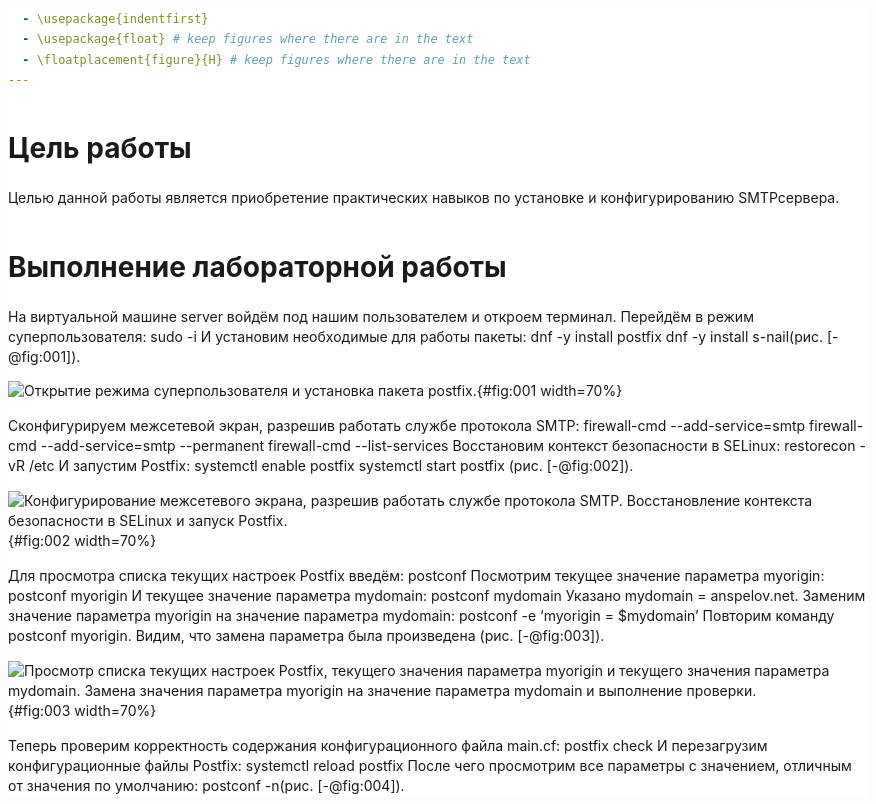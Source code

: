 ```yaml
  - \usepackage{indentfirst}
  - \usepackage{float} # keep figures where there are in the text
  - \floatplacement{figure}{H} # keep figures where there are in the text
---
```


# Цель работы

Целью данной работы является приобретение практических навыков по установке и конфигурированию SMTPсервера.


# Выполнение лабораторной работы

На виртуальной машине server войдём под нашим пользователем и откроем терминал. Перейдём в режим суперпользователя: 
sudo -i 
И установим необходимые для работы пакеты: 
dnf -y install postfix 
dnf -y install s-nail(рис. [-@fig:001]).

![Открытие режима суперпользователя и установка пакета postfix.](image/1.png){#fig:001 width=70%}

Сконфигурируем межсетевой экран, разрешив работать службе протокола SMTP: 
firewall-cmd --add-service=smtp 
firewall-cmd --add-service=smtp --permanent 
firewall-cmd --list-services 
Восстановим контекст безопасности в SELinux: 
restorecon -vR /etc 
И запустим Postfix:
systemctl enable postfix 
systemctl start postfix (рис. [-@fig:002]).

![Конфигурирование межсетевого экрана, разрешив работать службе протокола SMTP. Восстановление контекста безопасности в SELinux и запуск Postfix.](image/2.png){#fig:002 width=70%}

Для просмотра списка текущих настроек Postfix введём: 
postconf 
Посмотрим текущее значение параметра myorigin: 
postconf myorigin 
И текущее значение параметра mydomain: 
postconf mydomain 
Указано mydomain = anspelov.net. Заменим значение параметра myorigin на значение параметра mydomain: 
postconf -e ‘myorigin = $mydomain’ 
Повторим команду postconf myorigin. Видим, что замена параметра была произведена (рис. [-@fig:003]).

![Просмотр списка текущих настроек Postfix, текущего значения параметра myorigin и текущего значения параметра mydomain. Замена значения параметра myorigin на значение параметра mydomain и выполнение проверки.](image/3.png){#fig:003 width=70%}

Теперь проверим корректность содержания конфигурационного файла main.cf: 
postfix check 
И перезагрузим конфигурационные файлы Postfix: 
systemctl reload postfix 
После чего просмотрим все параметры с значением, отличным от значения по умолчанию:
postconf -n(рис. [-@fig:004]).
